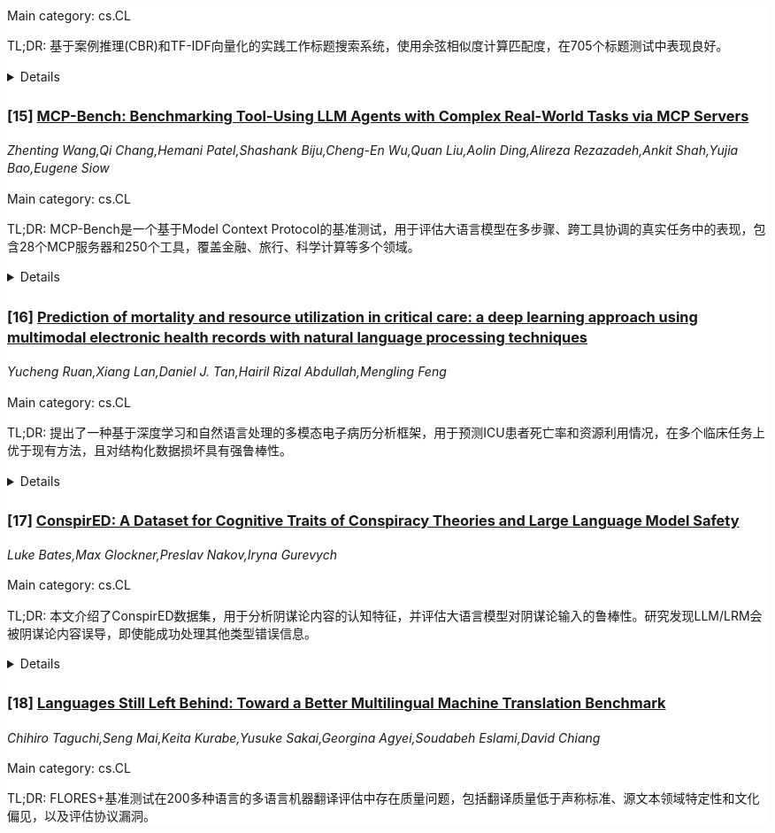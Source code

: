 Main category: cs.CL

TL;DR: 基于案例推理(CBR)和TF-IDF向量化的实践工作标题搜索系统，使用余弦相似度计算匹配度，在705个标题测试中表现良好。


<details><summary>Details</summary></details>


### [15] [MCP-Bench: Benchmarking Tool-Using LLM Agents with Complex Real-World Tasks via MCP Servers](https://arxiv.org/abs/2508.20453)
*Zhenting Wang,Qi Chang,Hemani Patel,Shashank Biju,Cheng-En Wu,Quan Liu,Aolin Ding,Alireza Rezazadeh,Ankit Shah,Yujia Bao,Eugene Siow*

Main category: cs.CL

TL;DR: MCP-Bench是一个基于Model Context Protocol的基准测试，用于评估大语言模型在多步骤、跨工具协调的真实任务中的表现，包含28个MCP服务器和250个工具，覆盖金融、旅行、科学计算等多个领域。


<details><summary>Details</summary></details>


### [16] [Prediction of mortality and resource utilization in critical care: a deep learning approach using multimodal electronic health records with natural language processing techniques](https://arxiv.org/abs/2508.20460)
*Yucheng Ruan,Xiang Lan,Daniel J. Tan,Hairil Rizal Abdullah,Mengling Feng*

Main category: cs.CL

TL;DR: 提出了一种基于深度学习和自然语言处理的多模态电子病历分析框架，用于预测ICU患者死亡率和资源利用情况，在多个临床任务上优于现有方法，且对结构化数据损坏具有强鲁棒性。


<details><summary>Details</summary></details>


### [17] [ConspirED: A Dataset for Cognitive Traits of Conspiracy Theories and Large Language Model Safety](https://arxiv.org/abs/2508.20468)
*Luke Bates,Max Glockner,Preslav Nakov,Iryna Gurevych*

Main category: cs.CL

TL;DR: 本文介绍了ConspirED数据集，用于分析阴谋论内容的认知特征，并评估大语言模型对阴谋论输入的鲁棒性。研究发现LLM/LRM会被阴谋论内容误导，即使能成功处理其他类型错误信息。


<details><summary>Details</summary></details>


### [18] [Languages Still Left Behind: Toward a Better Multilingual Machine Translation Benchmark](https://arxiv.org/abs/2508.20511)
*Chihiro Taguchi,Seng Mai,Keita Kurabe,Yusuke Sakai,Georgina Agyei,Soudabeh Eslami,David Chiang*

Main category: cs.CL

TL;DR: FLORES+基准测试在200多种语言的多语言机器翻译评估中存在质量问题，包括翻译质量低于声称标准、源文本领域特定性和文化偏见，以及评估协议漏洞。

